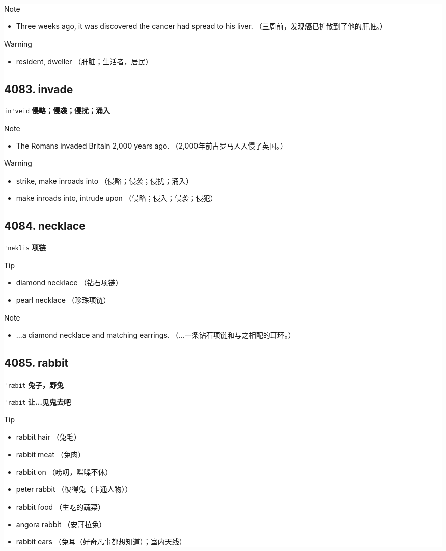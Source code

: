 > [!NOTE]
>
> - Three weeks ago, it was discovered the cancer had spread to his liver. （三周前，发现癌已扩散到了他的肝脏。）
>

> [!WARNING]
>
> - resident, dweller （肝脏；生活者，居民）
>

## 4083. invade

`in'veid`  **侵略；侵袭；侵扰；涌入**

> [!NOTE]
>
> - The Romans invaded Britain 2,000 years ago. （2,000年前古罗马人入侵了英国。）
>

> [!WARNING]
>
> - strike, make inroads into （侵略；侵袭；侵扰；涌入）
>
> - make inroads into, intrude upon （侵略；侵入；侵袭；侵犯）
>

## 4084. necklace

`'neklis`  **项链**

> [!TIP]
>
> - diamond necklace （钻石项链）
>
> - pearl necklace （珍珠项链）
>

> [!NOTE]
>
> - ...a diamond necklace and matching earrings. （…一条钻石项链和与之相配的耳环。）
>

## 4085. rabbit

`'ræbit`  **兔子，野兔**

`'ræbit`  **让…见鬼去吧**

> [!TIP]
>
> - rabbit hair （兔毛）
>
> - rabbit meat （兔肉）
>
> - rabbit on （唠叨，喋喋不休）
>
> - peter rabbit （彼得兔（卡通人物））
>
> - rabbit food （生吃的蔬菜）
>
> - angora rabbit （安哥拉兔）
>
> - rabbit ears （兔耳（好奇凡事都想知道）；室内天线）
>
